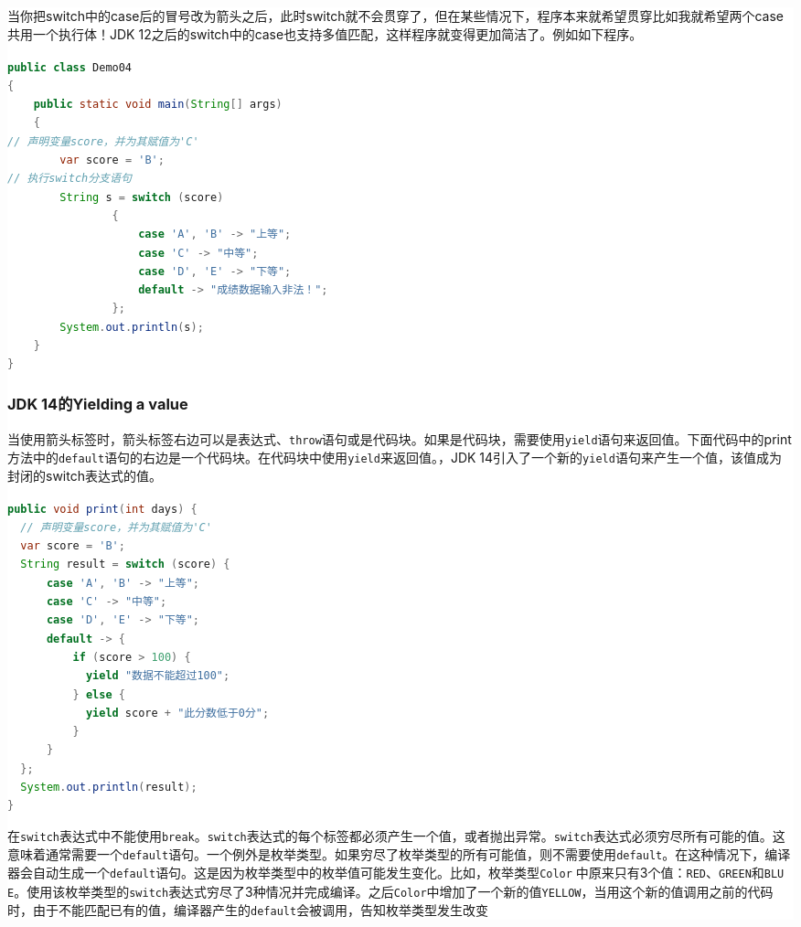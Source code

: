 当你把switch中的case后的冒号改为箭头之后，此时switch就不会贯穿了，但在某些情况下，程序本来就希望贯穿比如我就希望两个case共用一个执行体！JDK 12之后的switch中的case也支持多值匹配，这样程序就变得更加简洁了。例如如下程序。

```java
public class Demo04
{
    public static void main(String[] args)
    {
// 声明变量score，并为其赋值为'C'
        var score = 'B';
// 执行switch分支语句
        String s = switch (score)
                {
                    case 'A', 'B' -> "上等";
                    case 'C' -> "中等";
                    case 'D', 'E' -> "下等";
                    default -> "成绩数据输入非法！";
                };
        System.out.println(s);
    }
}
```

### JDK 14的Yielding a value

当使用箭头标签时，箭头标签右边可以是表达式、`throw`语句或是代码块。如果是代码块，需要使用`yield`语句来返回值。下面代码中的print方法中的`default`语句的右边是一个代码块。在代码块中使用`yield`来返回值。，JDK 14引入了一个新的`yield`语句来产生一个值，该值成为封闭的switch表达式的值。



```java
public void print(int days) {
  // 声明变量score，并为其赋值为'C'
  var score = 'B';
  String result = switch (score) {
      case 'A', 'B' -> "上等";
      case 'C' -> "中等";
      case 'D', 'E' -> "下等";
      default -> {
          if (score > 100) {
            yield "数据不能超过100";
          } else {
            yield score + "此分数低于0分";
          }
      }
  };
  System.out.println(result);
}
```

​	在`switch`表达式中不能使用`break`。`switch`表达式的每个标签都必须产生一个值，或者抛出异常。`switch`表达式必须穷尽所有可能的值。这意味着通常需要一个`default`语句。一个例外是枚举类型。如果穷尽了枚举类型的所有可能值，则不需要使用`default`。在这种情况下，编译器会自动生成一个`default`语句。这是因为枚举类型中的枚举值可能发生变化。比如，枚举类型`Color` 中原来只有3个值：`RED`、`GREEN`和`BLUE`。使用该枚举类型的`switch`表达式穷尽了3种情况并完成编译。之后`Color`中增加了一个新的值`YELLOW`，当用这个新的值调用之前的代码时，由于不能匹配已有的值，编译器产生的`default`会被调用，告知枚举类型发生改变
